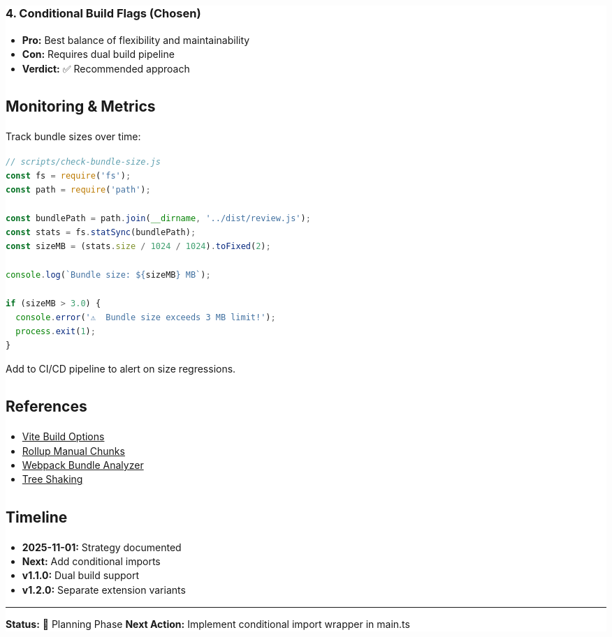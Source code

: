 ### 4. Conditional Build Flags (Chosen)
- **Pro:** Best balance of flexibility and maintainability
- **Con:** Requires dual build pipeline
- **Verdict:** ✅ Recommended approach

## Monitoring & Metrics

Track bundle sizes over time:

```javascript
// scripts/check-bundle-size.js
const fs = require('fs');
const path = require('path');

const bundlePath = path.join(__dirname, '../dist/review.js');
const stats = fs.statSync(bundlePath);
const sizeMB = (stats.size / 1024 / 1024).toFixed(2);

console.log(`Bundle size: ${sizeMB} MB`);

if (sizeMB > 3.0) {
  console.error('⚠️  Bundle size exceeds 3 MB limit!');
  process.exit(1);
}
```

Add to CI/CD pipeline to alert on size regressions.

## References

- [Vite Build Options](https://vitejs.dev/config/build-options.html)
- [Rollup Manual Chunks](https://rollupjs.org/configuration-options/#output-manualchunks)
- [Webpack Bundle Analyzer](https://github.com/webpack-contrib/webpack-bundle-analyzer)
- [Tree Shaking](https://webpack.js.org/guides/tree-shaking/)

## Timeline

- **2025-11-01:** Strategy documented
- **Next:** Add conditional imports
- **v1.1.0:** Dual build support
- **v1.2.0:** Separate extension variants

---

**Status:** 📝 Planning Phase
**Next Action:** Implement conditional import wrapper in main.ts
